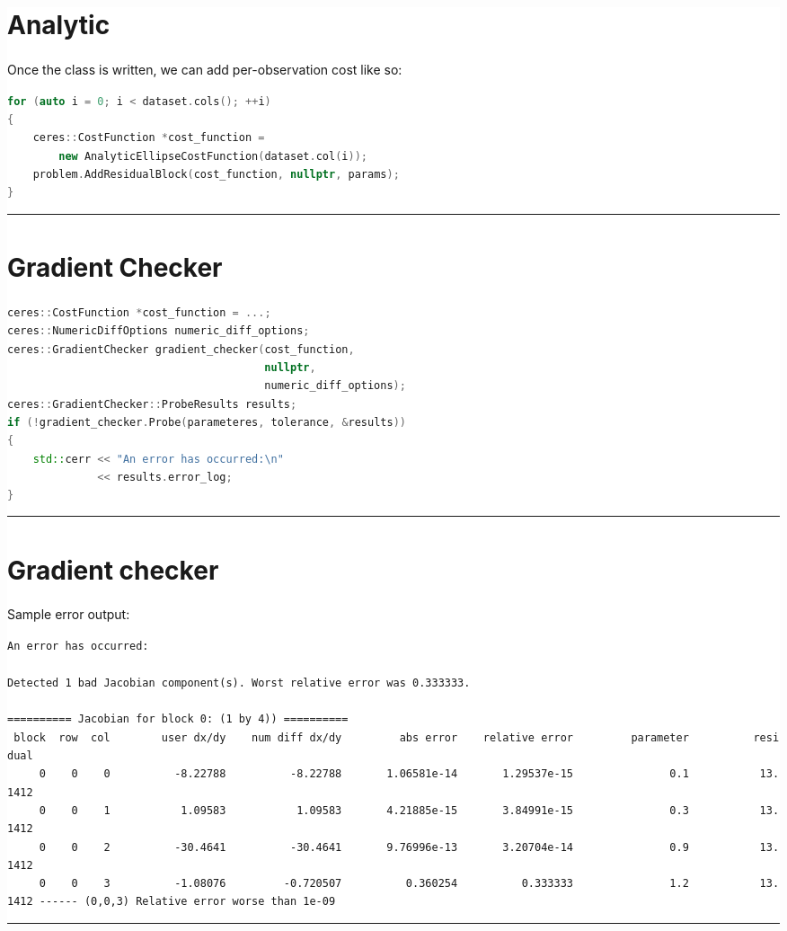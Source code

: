 
# Analytic

Once the class is written, we can add per-observation cost
like so:

```c++
for (auto i = 0; i < dataset.cols(); ++i)
{
    ceres::CostFunction *cost_function =
        new AnalyticEllipseCostFunction(dataset.col(i));
    problem.AddResidualBlock(cost_function, nullptr, params);
}
```

---

# Gradient Checker

```c++
ceres::CostFunction *cost_function = ...;
ceres::NumericDiffOptions numeric_diff_options;
ceres::GradientChecker gradient_checker(cost_function,
                                        nullptr,
                                        numeric_diff_options);
ceres::GradientChecker::ProbeResults results;
if (!gradient_checker.Probe(parameteres, tolerance, &results))
{
    std::cerr << "An error has occurred:\n"
              << results.error_log;
}
```

---

# Gradient checker

Sample error output:

```
An error has occurred:

Detected 1 bad Jacobian component(s). Worst relative error was 0.333333.

========== Jacobian for block 0: (1 by 4)) ==========
 block  row  col        user dx/dy    num diff dx/dy         abs error    relative error         parameter          residual
     0    0    0          -8.22788          -8.22788       1.06581e-14       1.29537e-15               0.1           13.1412
     0    0    1           1.09583           1.09583       4.21885e-15       3.84991e-15               0.3           13.1412
     0    0    2          -30.4641          -30.4641       9.76996e-13       3.20704e-14               0.9           13.1412
     0    0    3          -1.08076         -0.720507          0.360254          0.333333               1.2           13.1412 ------ (0,0,3) Relative error worse than 1e-09
```

---